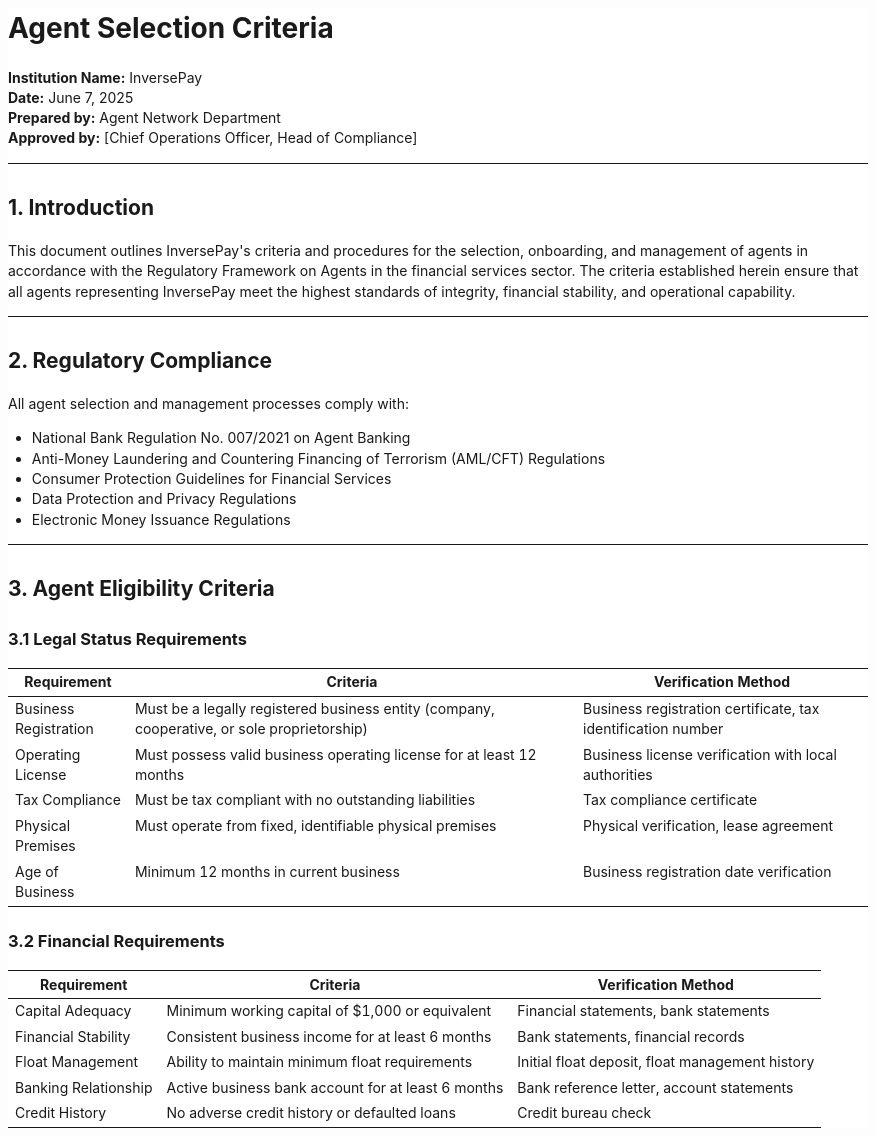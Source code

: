 # **Agent Selection Criteria**

**Institution Name:** InversePay  
**Date:** June 7, 2025  
**Prepared by:** Agent Network Department  
**Approved by:** [Chief Operations Officer, Head of Compliance]

---

## **1. Introduction**

This document outlines InversePay's criteria and procedures for the selection, onboarding, and management of agents in accordance with the Regulatory Framework on Agents in the financial services sector. The criteria established herein ensure that all agents representing InversePay meet the highest standards of integrity, financial stability, and operational capability.

---

## **2. Regulatory Compliance**

All agent selection and management processes comply with:
- National Bank Regulation No. 007/2021 on Agent Banking
- Anti-Money Laundering and Countering Financing of Terrorism (AML/CFT) Regulations
- Consumer Protection Guidelines for Financial Services
- Data Protection and Privacy Regulations
- Electronic Money Issuance Regulations

---

## **3. Agent Eligibility Criteria**

### **3.1 Legal Status Requirements**

| Requirement | Criteria | Verification Method |
|-------------|----------|---------------------|
| Business Registration | Must be a legally registered business entity (company, cooperative, or sole proprietorship) | Business registration certificate, tax identification number |
| Operating License | Must possess valid business operating license for at least 12 months | Business license verification with local authorities |
| Tax Compliance | Must be tax compliant with no outstanding liabilities | Tax compliance certificate |
| Physical Premises | Must operate from fixed, identifiable physical premises | Physical verification, lease agreement |
| Age of Business | Minimum 12 months in current business | Business registration date verification |

### **3.2 Financial Requirements**

| Requirement | Criteria | Verification Method |
|-------------|----------|---------------------|
| Capital Adequacy | Minimum working capital of $1,000 or equivalent | Financial statements, bank statements |
| Financial Stability | Consistent business income for at least 6 months | Bank statements, financial records |
| Float Management | Ability to maintain minimum float requirements | Initial float deposit, float management history |
| Banking Relationship | Active business bank account for at least 6 months | Bank reference letter, account statements |
| Credit History | No adverse credit history or defaulted loans | Credit bureau check |
